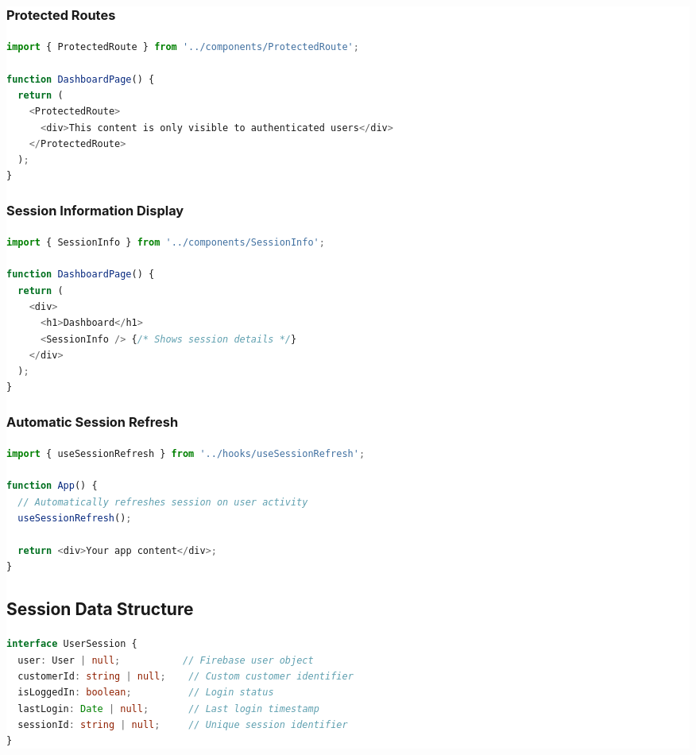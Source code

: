 ### Protected Routes

```typescript
import { ProtectedRoute } from '../components/ProtectedRoute';

function DashboardPage() {
  return (
    <ProtectedRoute>
      <div>This content is only visible to authenticated users</div>
    </ProtectedRoute>
  );
}
```

### Session Information Display

```typescript
import { SessionInfo } from '../components/SessionInfo';

function DashboardPage() {
  return (
    <div>
      <h1>Dashboard</h1>
      <SessionInfo /> {/* Shows session details */}
    </div>
  );
}
```

### Automatic Session Refresh

```typescript
import { useSessionRefresh } from '../hooks/useSessionRefresh';

function App() {
  // Automatically refreshes session on user activity
  useSessionRefresh();
  
  return <div>Your app content</div>;
}
```

## Session Data Structure

```typescript
interface UserSession {
  user: User | null;           // Firebase user object
  customerId: string | null;    // Custom customer identifier
  isLoggedIn: boolean;          // Login status
  lastLogin: Date | null;       // Last login timestamp
  sessionId: string | null;     // Unique session identifier
}
```
